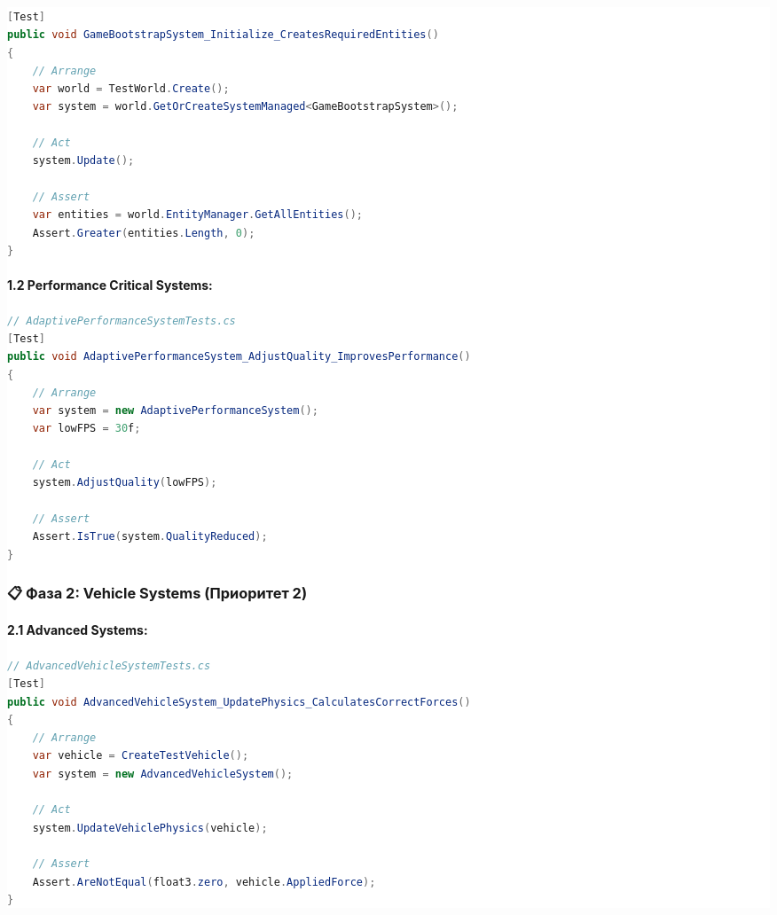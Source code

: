 ```csharp
[Test]
public void GameBootstrapSystem_Initialize_CreatesRequiredEntities()
{
    // Arrange
    var world = TestWorld.Create();
    var system = world.GetOrCreateSystemManaged<GameBootstrapSystem>();
    
    // Act
    system.Update();
    
    // Assert
    var entities = world.EntityManager.GetAllEntities();
    Assert.Greater(entities.Length, 0);
}
```

#### 1.2 Performance Critical Systems:
```csharp
// AdaptivePerformanceSystemTests.cs
[Test]
public void AdaptivePerformanceSystem_AdjustQuality_ImprovesPerformance()
{
    // Arrange
    var system = new AdaptivePerformanceSystem();
    var lowFPS = 30f;
    
    // Act
    system.AdjustQuality(lowFPS);
    
    // Assert
    Assert.IsTrue(system.QualityReduced);
}
```

### 📋 Фаза 2: Vehicle Systems (Приоритет 2)

#### 2.1 Advanced Systems:
```csharp
// AdvancedVehicleSystemTests.cs
[Test]
public void AdvancedVehicleSystem_UpdatePhysics_CalculatesCorrectForces()
{
    // Arrange
    var vehicle = CreateTestVehicle();
    var system = new AdvancedVehicleSystem();
    
    // Act
    system.UpdateVehiclePhysics(vehicle);
    
    // Assert
    Assert.AreNotEqual(float3.zero, vehicle.AppliedForce);
}
```
